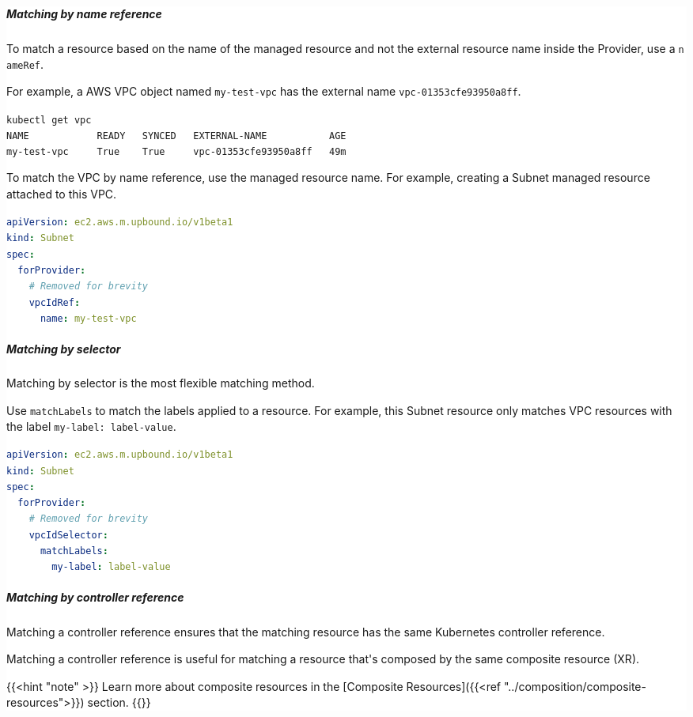 ##### Matching by name reference

To match a resource based on the name of the managed resource and not the
external resource name inside the Provider, use a `nameRef`.

For example, a AWS VPC object named `my-test-vpc` has the external name
`vpc-01353cfe93950a8ff`.

```shell {copy-lines="1"}
kubectl get vpc
NAME            READY   SYNCED   EXTERNAL-NAME           AGE
my-test-vpc     True    True     vpc-01353cfe93950a8ff   49m
```

To match the VPC by name reference, use the managed resource name. For example,
creating a Subnet managed resource attached to this VPC.

```yaml {copy-lines="none"}
apiVersion: ec2.aws.m.upbound.io/v1beta1
kind: Subnet
spec:
  forProvider:
    # Removed for brevity
    vpcIdRef: 
      name: my-test-vpc
```      


##### Matching by selector

Matching by selector is the most flexible matching method. 

Use `matchLabels` to match the labels applied to a resource. For example, this
Subnet resource only matches VPC resources with the label 
`my-label: label-value`.

```yaml {copy-lines="none"}
apiVersion: ec2.aws.m.upbound.io/v1beta1
kind: Subnet
spec:
  forProvider:
    # Removed for brevity
    vpcIdSelector: 
      matchLabels:
        my-label: label-value
```

##### Matching by controller reference 

Matching a controller reference ensures that the matching resource has the same
Kubernetes controller reference.

Matching a controller reference is useful for matching a resource that's composed by the same composite
resource (XR).

{{<hint "note" >}}
Learn more about composite resources in the
[Composite Resources]({{<ref "../composition/composite-resources">}}) section.
{{</hint >}}
